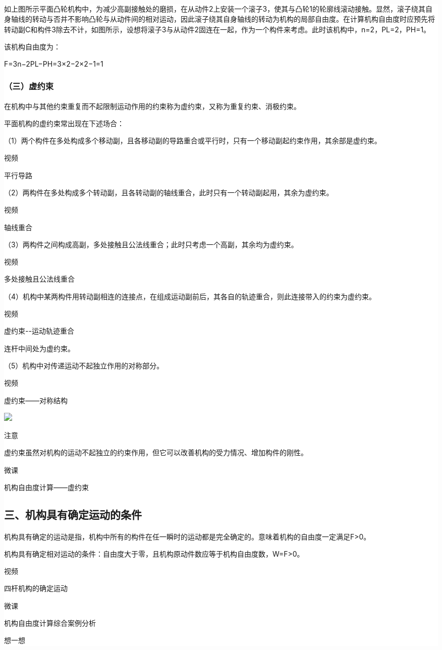 如上图所示平面凸轮机构中，为减少高副接触处的磨损，在从动件2上安装一个滚子3，使其与凸轮1的轮廓线滚动接触。显然，滚子绕其自身轴线的转动与否并不影响凸轮与从动件间的相对运动，因此滚子绕其自身轴线的转动为机构的局部自由度。在计算机构自由度时应预先将转动副C和构件3除去不计，如图所示，设想将滚子3与从动件2固连在一起，作为一个构件来考虑。此时该机构中，n=2，PL=2，PH=1。

该机构自由度为：

F=3n−2PL−PH=3×2−2×2−1=1

### （三）虚约束

在机构中与其他约束重复而不起限制运动作用的约束称为虚约束，又称为重复约束、消极约束。

平面机构的虚约束常出现在下述场合：

（1）两个构件在多处构成多个移动副，且各移动副的导路重合或平行时，只有一个移动副起约束作用，其余部是虚约束。

视频

平行导路

（2）两构件在多处构成多个转动副，且各转动副的轴线重合，此时只有一个转动副起用，其余为虚约束。

视频

轴线重合

（3）两构件之间构成高副，多处接触且公法线重合；此时只考虑一个高副，其余均为虚约束。

视频

多处接触且公法线重合

（4）机构中某两构件用转动副相连的连接点，在组成运动副前后，其各自的轨迹重合，则此连接带入的约束为虚约束。

视频

虚约束--运动轨迹重合

连杆中间处为虚约束。

（5）机构中对传递运动不起独立作用的对称部分。

视频

虚约束——对称结构

![](http://edu.bitpress.com.cn/upload/digitalbook/9787893911248/images/zhuyi@2x.png)

注意

虚约束虽然对机构的运动不起独立的约束作用，但它可以改善机构的受力情况、增加构件的刚性。

微课

机构自由度计算——虚约束

## 三、机构具有确定运动的条件

机构具有确定的运动是指，机构中所有的构件在任一瞬时的运动都是完全确定的。意味着机构的自由度一定满足F>0。

机构具有确定相对运动的条件：自由度大于零，且机构原动件数应等于机构自由度数，W=F>0。

视频

四杆机构的确定运动

微课

机构自由度计算综合案例分析

想一想